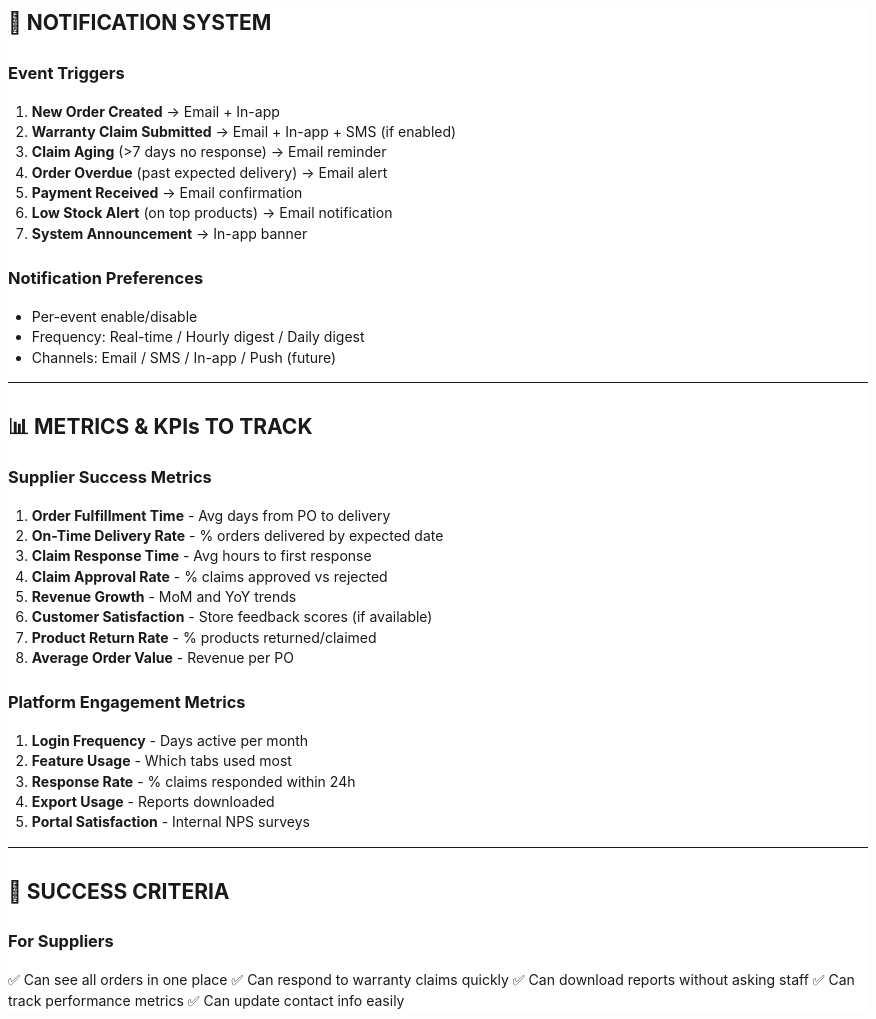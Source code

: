 ## 🔔 NOTIFICATION SYSTEM

### Event Triggers
1. **New Order Created** → Email + In-app
2. **Warranty Claim Submitted** → Email + In-app + SMS (if enabled)
3. **Claim Aging** (>7 days no response) → Email reminder
4. **Order Overdue** (past expected delivery) → Email alert
5. **Payment Received** → Email confirmation
6. **Low Stock Alert** (on top products) → Email notification
7. **System Announcement** → In-app banner

### Notification Preferences
- Per-event enable/disable
- Frequency: Real-time / Hourly digest / Daily digest
- Channels: Email / SMS / In-app / Push (future)

---

## 📊 METRICS & KPIs TO TRACK

### Supplier Success Metrics
1. **Order Fulfillment Time** - Avg days from PO to delivery
2. **On-Time Delivery Rate** - % orders delivered by expected date
3. **Claim Response Time** - Avg hours to first response
4. **Claim Approval Rate** - % claims approved vs rejected
5. **Revenue Growth** - MoM and YoY trends
6. **Customer Satisfaction** - Store feedback scores (if available)
7. **Product Return Rate** - % products returned/claimed
8. **Average Order Value** - Revenue per PO

### Platform Engagement Metrics
1. **Login Frequency** - Days active per month
2. **Feature Usage** - Which tabs used most
3. **Response Rate** - % claims responded within 24h
4. **Export Usage** - Reports downloaded
5. **Portal Satisfaction** - Internal NPS surveys

---

## 🎯 SUCCESS CRITERIA

### For Suppliers
✅ Can see all orders in one place
✅ Can respond to warranty claims quickly
✅ Can download reports without asking staff
✅ Can track performance metrics
✅ Can update contact info easily
